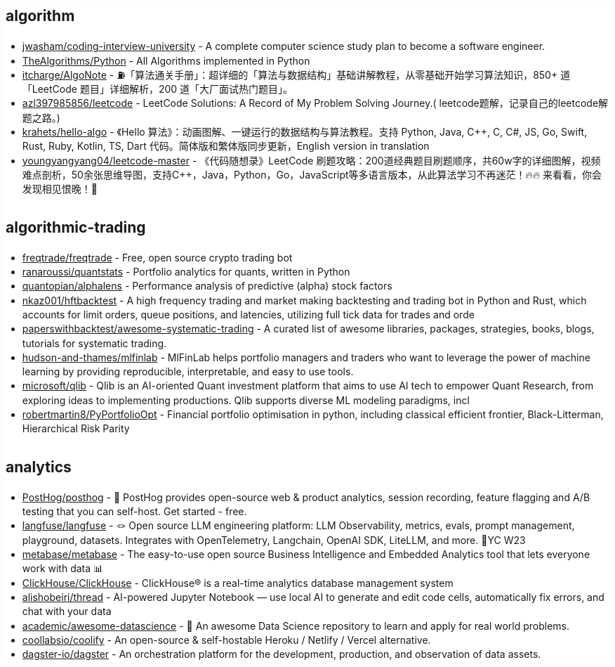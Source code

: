 ## algorithm 

- [jwasham/coding-interview-university](https://github.com/jwasham/coding-interview-university) - A complete computer science study plan to become a software engineer.
- [TheAlgorithms/Python](https://github.com/TheAlgorithms/Python) - All Algorithms implemented in Python
- [itcharge/AlgoNote](https://github.com/itcharge/AlgoNote) - ⛽️「算法通关手册」：超详细的「算法与数据结构」基础讲解教程，从零基础开始学习算法知识，850+ 道「LeetCode 题目」详细解析，200 道「大厂面试热门题目」。
- [azl397985856/leetcode](https://github.com/azl397985856/leetcode) - LeetCode Solutions: A Record of My Problem Solving Journey.( leetcode题解，记录自己的leetcode解题之路。)
- [krahets/hello-algo](https://github.com/krahets/hello-algo) - 《Hello 算法》：动画图解、一键运行的数据结构与算法教程。支持 Python, Java, C++, C, C#, JS, Go, Swift, Rust, Ruby, Kotlin, TS, Dart 代码。简体版和繁体版同步更新，English version in translation
- [youngyangyang04/leetcode-master](https://github.com/youngyangyang04/leetcode-master) - 《代码随想录》LeetCode 刷题攻略：200道经典题目刷题顺序，共60w字的详细图解，视频难点剖析，50余张思维导图，支持C++，Java，Python，Go，JavaScript等多语言版本，从此算法学习不再迷茫！🔥🔥 来看看，你会发现相见恨晚！🚀

## algorithmic-trading 

- [freqtrade/freqtrade](https://github.com/freqtrade/freqtrade) - Free, open source crypto trading bot
- [ranaroussi/quantstats](https://github.com/ranaroussi/quantstats) - Portfolio analytics for quants, written in Python
- [quantopian/alphalens](https://github.com/quantopian/alphalens) - Performance analysis of predictive (alpha) stock factors
- [nkaz001/hftbacktest](https://github.com/nkaz001/hftbacktest) - A high frequency trading and market making backtesting and trading bot in Python and Rust, which accounts for limit orders, queue positions, and latencies, utilizing full tick data for trades and orde
- [paperswithbacktest/awesome-systematic-trading](https://github.com/paperswithbacktest/awesome-systematic-trading) - A curated list of awesome libraries, packages, strategies, books, blogs, tutorials for systematic trading.
- [hudson-and-thames/mlfinlab](https://github.com/hudson-and-thames/mlfinlab) - MlFinLab helps portfolio managers and traders who want to leverage the power of machine learning by providing reproducible, interpretable, and easy to use tools.
- [microsoft/qlib](https://github.com/microsoft/qlib) - Qlib is an AI-oriented Quant investment platform that aims to use AI tech to empower Quant Research, from exploring ideas to implementing productions. Qlib supports diverse ML modeling paradigms, incl
- [robertmartin8/PyPortfolioOpt](https://github.com/robertmartin8/PyPortfolioOpt) - Financial portfolio optimisation in python, including classical efficient frontier, Black-Litterman, Hierarchical Risk Parity

## analytics 

- [PostHog/posthog](https://github.com/PostHog/posthog) - 🦔 PostHog provides open-source web & product analytics, session recording, feature flagging and A/B testing that you can self-host. Get started - free.
- [langfuse/langfuse](https://github.com/langfuse/langfuse) - 🪢 Open source LLM engineering platform: LLM Observability, metrics, evals, prompt management, playground, datasets. Integrates with OpenTelemetry, Langchain, OpenAI SDK, LiteLLM, and more. 🍊YC W23
- [metabase/metabase](https://github.com/metabase/metabase) - The easy-to-use open source Business Intelligence and Embedded Analytics tool that lets everyone work with data :bar_chart:
- [ClickHouse/ClickHouse](https://github.com/ClickHouse/ClickHouse) - ClickHouse® is a real-time analytics database management system
- [alishobeiri/thread](https://github.com/alishobeiri/thread) - AI-powered Jupyter Notebook — use local AI to generate and edit code cells, automatically fix errors, and chat with your data
- [academic/awesome-datascience](https://github.com/academic/awesome-datascience) - :memo: An awesome Data Science repository to learn and apply for real world problems.
- [coollabsio/coolify](https://github.com/coollabsio/coolify) - An open-source & self-hostable Heroku / Netlify / Vercel alternative.
- [dagster-io/dagster](https://github.com/dagster-io/dagster) - An orchestration platform for the development, production, and observation of data assets.